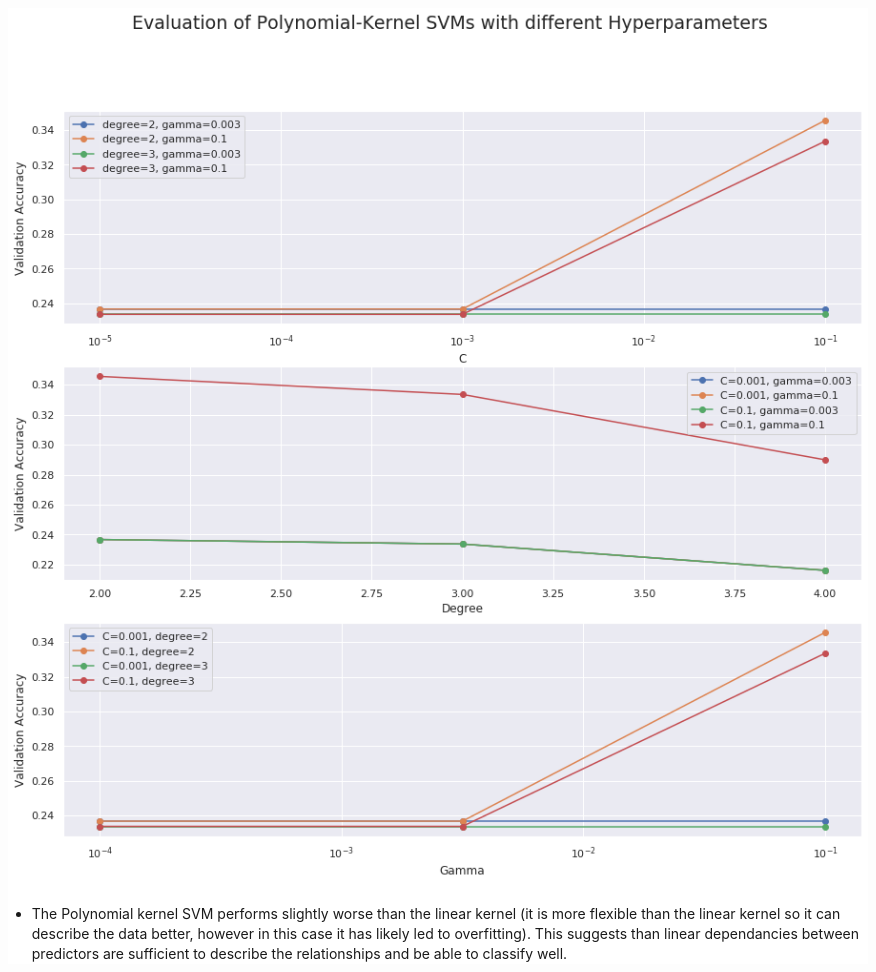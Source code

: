 
![png](Project%202_files/Project%202_65_0.png)


- The Polynomial kernel SVM performs slightly worse than the linear kernel (it is more flexible than the linear kernel so it can describe the data better, however in this case it has likely led to overfitting). This suggests than linear dependancies between predictors are sufficient to describe the relationships and be able to classify well.
